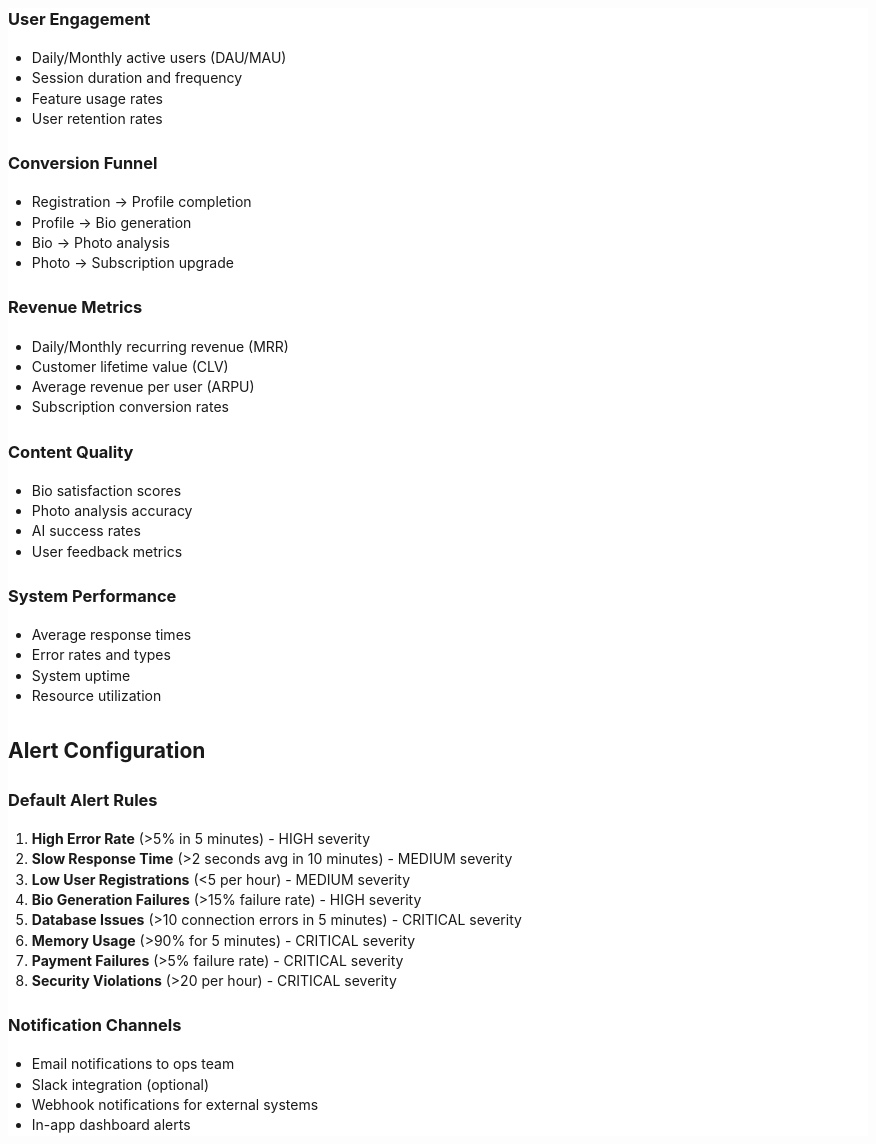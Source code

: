 ### User Engagement
- Daily/Monthly active users (DAU/MAU)
- Session duration and frequency
- Feature usage rates
- User retention rates

### Conversion Funnel
- Registration → Profile completion
- Profile → Bio generation
- Bio → Photo analysis
- Photo → Subscription upgrade

### Revenue Metrics
- Daily/Monthly recurring revenue (MRR)
- Customer lifetime value (CLV)
- Average revenue per user (ARPU)
- Subscription conversion rates

### Content Quality
- Bio satisfaction scores
- Photo analysis accuracy
- AI success rates
- User feedback metrics

### System Performance
- Average response times
- Error rates and types
- System uptime
- Resource utilization

## Alert Configuration

### Default Alert Rules

1. **High Error Rate** (>5% in 5 minutes) - HIGH severity
2. **Slow Response Time** (>2 seconds avg in 10 minutes) - MEDIUM severity
3. **Low User Registrations** (<5 per hour) - MEDIUM severity
4. **Bio Generation Failures** (>15% failure rate) - HIGH severity
5. **Database Issues** (>10 connection errors in 5 minutes) - CRITICAL severity
6. **Memory Usage** (>90% for 5 minutes) - CRITICAL severity
7. **Payment Failures** (>5% failure rate) - CRITICAL severity
8. **Security Violations** (>20 per hour) - CRITICAL severity

### Notification Channels
- Email notifications to ops team
- Slack integration (optional)
- Webhook notifications for external systems
- In-app dashboard alerts
